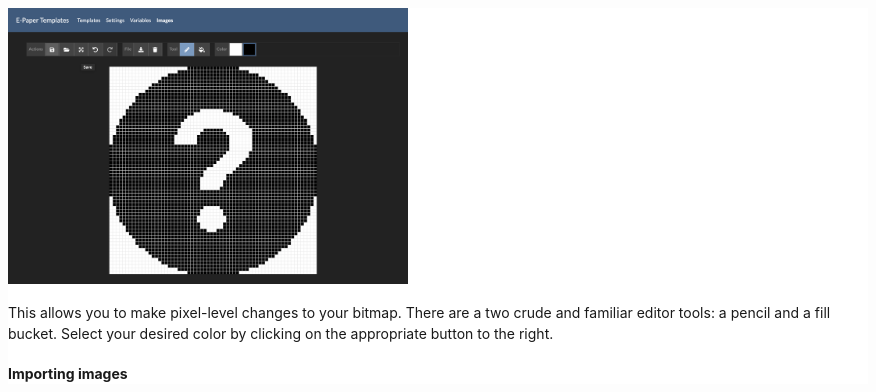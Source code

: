 <img src="./docs/bitmap_editor.png" width="400" />

This allows you to make pixel-level changes to your bitmap.  There are a two crude and familiar editor tools: a pencil and a fill bucket.  Select your desired color by clicking on the appropriate button to the right.

#### Importing images
